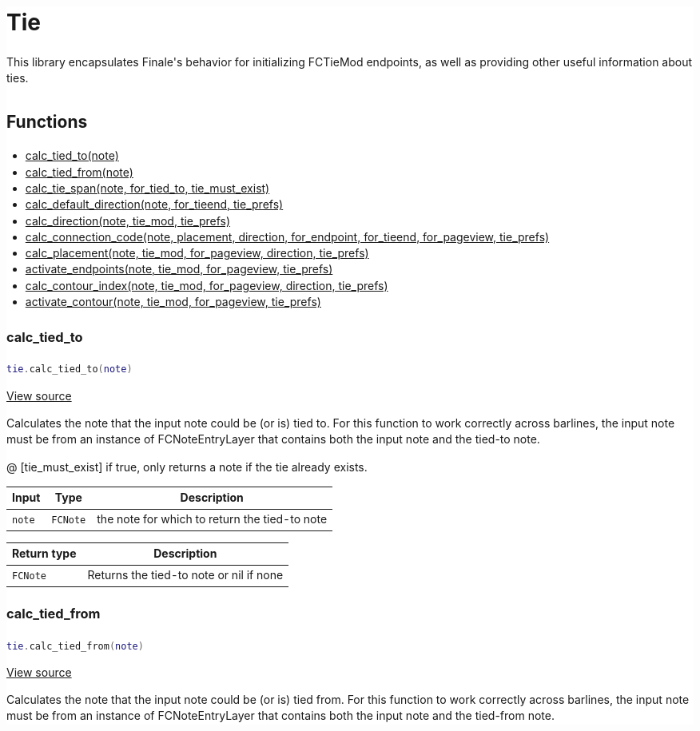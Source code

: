 # Tie

This library encapsulates Finale's behavior for initializing FCTieMod endpoints,
as well as providing other useful information about ties.

## Functions

- [calc_tied_to(note)](#calc_tied_to)
- [calc_tied_from(note)](#calc_tied_from)
- [calc_tie_span(note, for_tied_to, tie_must_exist)](#calc_tie_span)
- [calc_default_direction(note, for_tieend, tie_prefs)](#calc_default_direction)
- [calc_direction(note, tie_mod, tie_prefs)](#calc_direction)
- [calc_connection_code(note, placement, direction, for_endpoint, for_tieend, for_pageview, tie_prefs)](#calc_connection_code)
- [calc_placement(note, tie_mod, for_pageview, direction, tie_prefs)](#calc_placement)
- [activate_endpoints(note, tie_mod, for_pageview, tie_prefs)](#activate_endpoints)
- [calc_contour_index(note, tie_mod, for_pageview, direction, tie_prefs)](#calc_contour_index)
- [activate_contour(note, tie_mod, for_pageview, tie_prefs)](#activate_contour)

### calc_tied_to

```lua
tie.calc_tied_to(note)
```

[View source](https://github.com/finale-lua/lua-scripts/tree/master/src/library/tie.lua#L41)


Calculates the note that the input note could be (or is) tied to.
For this function to work correctly across barlines, the input note
must be from an instance of FCNoteEntryLayer that contains both the
input note and the tied-to note.

@ [tie_must_exist] if true, only returns a note if the tie already exists.

| Input | Type | Description |
| ----- | ---- | ----------- |
| `note` | `FCNote` | the note for which to return the tied-to note |

| Return type | Description |
| ----------- | ----------- |
| `FCNote` | Returns the tied-to note or nil if none |

### calc_tied_from

```lua
tie.calc_tied_from(note)
```

[View source](https://github.com/finale-lua/lua-scripts/tree/master/src/library/tie.lua#L81)


Calculates the note that the input note could be (or is) tied from.
For this function to work correctly across barlines, the input note
must be from an instance of FCNoteEntryLayer that contains both the
input note and the tied-from note.
